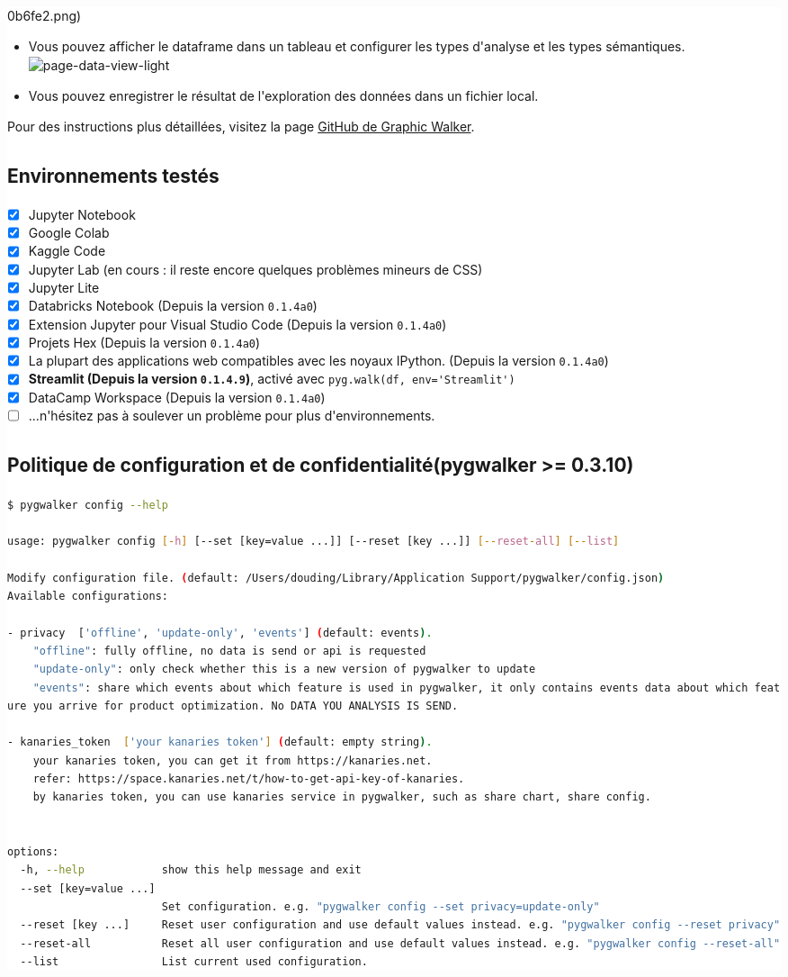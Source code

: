 0b6fe2.png)

+ Vous pouvez afficher le dataframe dans un tableau et configurer les types d'analyse et les types sémantiques.
![page-data-view-light](https://user-images.githubusercontent.com/8137814/221895610-76165bc6-95ee-4567-a55b-41d47d3310eb.png)

+ Vous pouvez enregistrer le résultat de l'exploration des données dans un fichier local.

Pour des instructions plus détaillées, visitez la page [GitHub de Graphic Walker](https://github.com/Kanaries/graphic-walker).

## Environnements testés

- [x] Jupyter Notebook
- [x] Google Colab
- [x] Kaggle Code
- [x] Jupyter Lab (en cours : il reste encore quelques problèmes mineurs de CSS)
- [x] Jupyter Lite
- [x] Databricks Notebook (Depuis la version `0.1.4a0`)
- [x] Extension Jupyter pour Visual Studio Code (Depuis la version `0.1.4a0`)
- [x] Projets Hex (Depuis la version `0.1.4a0`)
- [x] La plupart des applications web compatibles avec les noyaux IPython. (Depuis la version `0.1.4a0`)
- [x] **Streamlit (Depuis la version `0.1.4.9`)**, activé avec `pyg.walk(df, env='Streamlit')`
- [x] DataCamp Workspace (Depuis la version `0.1.4a0`)
- [ ] ...n'hésitez pas à soulever un problème pour plus d'environnements.

## Politique de configuration et de confidentialité(pygwalker >= 0.3.10)

```bash
$ pygwalker config --help

usage: pygwalker config [-h] [--set [key=value ...]] [--reset [key ...]] [--reset-all] [--list]

Modify configuration file. (default: /Users/douding/Library/Application Support/pygwalker/config.json) 
Available configurations:

- privacy  ['offline', 'update-only', 'events'] (default: events).
    "offline": fully offline, no data is send or api is requested
    "update-only": only check whether this is a new version of pygwalker to update
    "events": share which events about which feature is used in pygwalker, it only contains events data about which feature you arrive for product optimization. No DATA YOU ANALYSIS IS SEND.
    
- kanaries_token  ['your kanaries token'] (default: empty string).
    your kanaries token, you can get it from https://kanaries.net.
    refer: https://space.kanaries.net/t/how-to-get-api-key-of-kanaries.
    by kanaries token, you can use kanaries service in pygwalker, such as share chart, share config.
    

options:
  -h, --help            show this help message and exit
  --set [key=value ...]
                        Set configuration. e.g. "pygwalker config --set privacy=update-only"
  --reset [key ...]     Reset user configuration and use default values instead. e.g. "pygwalker config --reset privacy"
  --reset-all           Reset all user configuration and use default values instead. e.g. "pygwalker config --reset-all"
  --list                List current used configuration.
```
